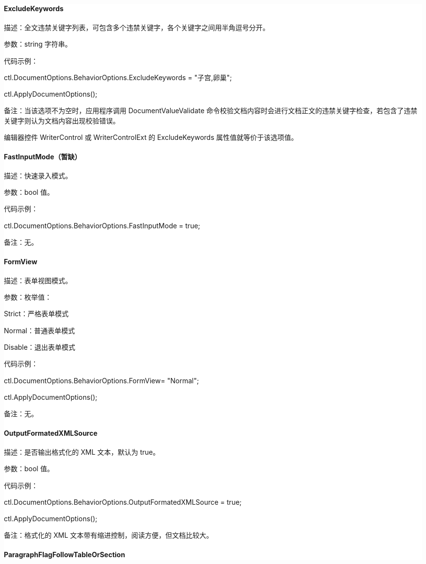 #### ExcludeKeywords

描述：全文违禁关键字列表，可包含多个违禁关键字，各个关键字之间用半角逗号分开。

参数：string 字符串。

代码示例：

ctl.DocumentOptions.BehaviorOptions.ExcludeKeywords = "子宫,卵巢";

ctl.ApplyDocumentOptions();

备注：当该选项不为空时，应用程序调用 DocumentValueValidate 命令校验文档内容时会进行文档正文的违禁关键字检查，若包含了违禁关键字则认为文档内容出现校验错误。

编辑器控件 WriterControl 或 WriterControlExt 的 ExcludeKeywords 属性值就等价于该选项值。

#### FastInputMode（暂缺）

描述：快速录入模式。

参数：bool 值。

代码示例：

ctl.DocumentOptions.BehaviorOptions.FastInputMode = true;

备注：无。

#### FormView

描述：表单视图模式。

参数：枚举值：

Strict：严格表单模式

Normal：普通表单模式

Disable：退出表单模式

代码示例：

ctl.DocumentOptions.BehaviorOptions.FormView= "Normal";

ctl.ApplyDocumentOptions();

备注：无。

#### OutputFormatedXMLSource

描述：是否输出格式化的 XML 文本，默认为 true。

参数：bool 值。

代码示例：

ctl.DocumentOptions.BehaviorOptions.OutputFormatedXMLSource = true;

ctl.ApplyDocumentOptions();

备注：格式化的 XML 文本带有缩进控制，阅读方便，但文档比较大。

#### ParagraphFlagFollowTableOrSection
